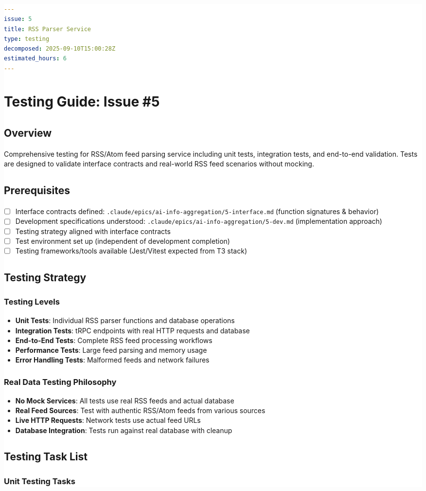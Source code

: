 ```yaml
---
issue: 5
title: RSS Parser Service
type: testing
decomposed: 2025-09-10T15:00:28Z
estimated_hours: 6
---
```


# Testing Guide: Issue #5

## Overview

Comprehensive testing for RSS/Atom feed parsing service including unit tests, integration tests, and end-to-end validation. Tests are designed to validate interface contracts and real-world RSS feed scenarios without mocking.

## Prerequisites

- [ ] Interface contracts defined: `.claude/epics/ai-info-aggregation/5-interface.md` (function signatures & behavior)
- [ ] Development specifications understood: `.claude/epics/ai-info-aggregation/5-dev.md` (implementation approach)
- [ ] Testing strategy aligned with interface contracts
- [ ] Test environment set up (independent of development completion)
- [ ] Testing frameworks/tools available (Jest/Vitest expected from T3 stack)

## Testing Strategy

### Testing Levels

- **Unit Tests**: Individual RSS parser functions and database operations
- **Integration Tests**: tRPC endpoints with real HTTP requests and database
- **End-to-End Tests**: Complete RSS feed processing workflows
- **Performance Tests**: Large feed parsing and memory usage
- **Error Handling Tests**: Malformed feeds and network failures

### Real Data Testing Philosophy

- **No Mock Services**: All tests use real RSS feeds and actual database
- **Real Feed Sources**: Test with authentic RSS/Atom feeds from various sources
- **Live HTTP Requests**: Network tests use actual feed URLs
- **Database Integration**: Tests run against real database with cleanup

## Testing Task List

### Unit Testing Tasks
